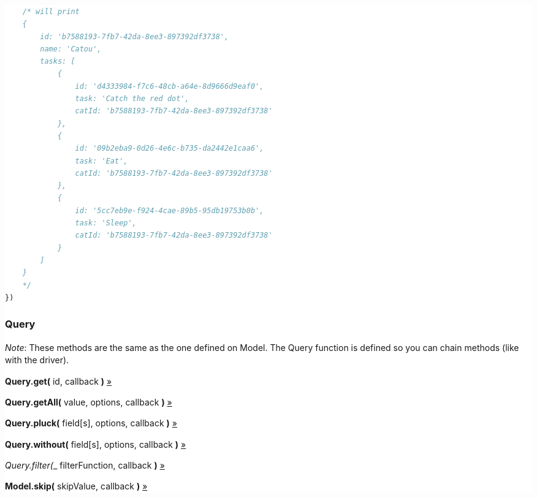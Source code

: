 ```javascript
    /* will print
    {
        id: 'b7588193-7fb7-42da-8ee3-897392df3738',
        name: 'Catou',
        tasks: [
            {
                id: 'd4333984-f7c6-48cb-a64e-8d9666d9eaf0',
                task: 'Catch the red dot',
                catId: 'b7588193-7fb7-42da-8ee3-897392df3738'
            },
            {
                id: '09b2eba9-0d26-4e6c-b735-da2442e1caa6',
                task: 'Eat',
                catId: 'b7588193-7fb7-42da-8ee3-897392df3738'
            },
            {
                id: '5cc7eb9e-f924-4cae-89b5-95db19753b0b',
                task: 'Sleep',
                catId: 'b7588193-7fb7-42da-8ee3-897392df3738'
            }
        ]
    }
    */
})


```

### Query

_Note_: These methods are the same as the one defined on Model.
The Query function is defined so you can chain methods (like with the
driver).


<a id="query.get" class="anchor-first"></a>
__Query.get(__ id, callback __)__ [»](#query.get)


<a id="query.getAll" class="anchor"></a>
__Query.getAll(__ value, options, callback __)__ [»](#query.getall)

<a id="query.pluck" class="anchor"></a>
__Query.pluck(__ field[s], options, callback __)__ [»](#query.pluck)

<a id="query.without" class="anchor"></a>
__Query.without(__ field[s], options, callback __)__ [»](#query.without)


<a id="query.filter" class="anchor"></a>
_Query.filter(__ filterFunction, callback  __)__ [»](#query.filter)


<a id="query.skip" class="anchor"></a>
__Model.skip(__ skipValue, callback  __)__ [»](#query.skip)
